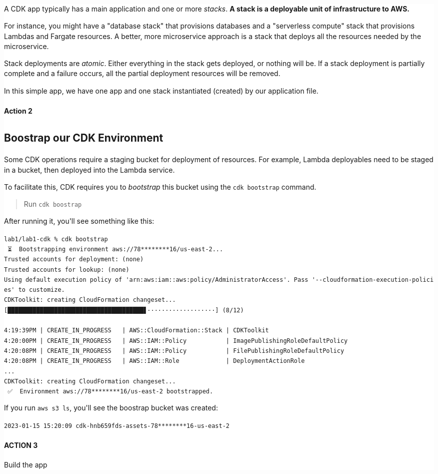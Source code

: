 A CDK app typically has a main application and one or more _stacks_. **A stack is a deployable
unit of infrastructure to AWS.**

For instance, you might have a "database stack" that provisions databases and a "serverless compute"
stack that provisions Lambdas and Fargate resources. A better, more microservice approach is a stack 
that deploys all the resources needed by the microservice. 

Stack deployments are _atomic_. Either everything in the stack gets deployed, or nothing will be.
If a stack deployment is partially complete and a failure occurs, all the partial deployment
resources will be removed.

In this simple app, we have one app and one stack instantiated (created) by our application file.

#### Action 2

## Boostrap our CDK Environment

Some CDK operations require a staging bucket for deployment of resources. For example, Lambda deployables need
to be staged in a bucket, then deployed into the Lambda service.

To facilitate this, CDK requires you to _bootstrap_ this bucket using the `cdk bootstrap` command.

> Run `cdk boostrap`

After running it, you'll see something like this:
```text
lab1/lab1-cdk % cdk bootstrap
 ⏳  Bootstrapping environment aws://78********16/us-east-2...
Trusted accounts for deployment: (none)
Trusted accounts for lookup: (none)
Using default execution policy of 'arn:aws:iam::aws:policy/AdministratorAccess'. Pass '--cloudformation-execution-policies' to customize.
CDKToolkit: creating CloudFormation changeset...
[██████████████████████████████████████▋···················] (8/12)

4:19:39PM | CREATE_IN_PROGRESS   | AWS::CloudFormation::Stack | CDKToolkit
4:20:00PM | CREATE_IN_PROGRESS   | AWS::IAM::Policy           | ImagePublishingRoleDefaultPolicy
4:20:08PM | CREATE_IN_PROGRESS   | AWS::IAM::Policy           | FilePublishingRoleDefaultPolicy
4:20:08PM | CREATE_IN_PROGRESS   | AWS::IAM::Role             | DeploymentActionRole
...
CDKToolkit: creating CloudFormation changeset...
 ✅  Environment aws://78********16/us-east-2 bootstrapped.
```

If you run `aws s3 ls`, you'll see the boostrap bucket was created:
```text
2023-01-15 15:20:09 cdk-hnb659fds-assets-78********16-us-east-2
```

#### ACTION 3

Build the app
